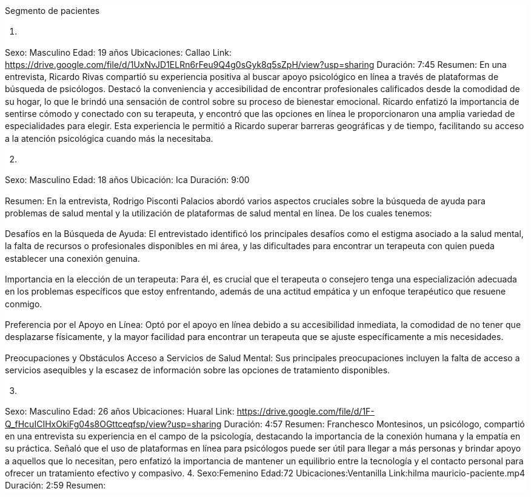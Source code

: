 Segmento de pacientes

1.
Sexo: Masculino
Edad: 19 años
Ubicaciones: Callao
Link: https://drive.google.com/file/d/1UxNvJD1ELRn6rFeu9Q4g0sGyk8q5sZpH/view?usp=sharing 
Duración: 7:45
Resumen:
En una entrevista, Ricardo Rivas compartió su experiencia positiva al buscar apoyo psicológico en línea a través de plataformas de búsqueda de psicólogos. Destacó la conveniencia y accesibilidad de encontrar profesionales calificados desde la comodidad de su hogar, lo que le brindó una sensación de control sobre su proceso de bienestar emocional. Ricardo enfatizó la importancia de sentirse cómodo y conectado con su terapeuta, y encontró que las opciones en línea le proporcionaron una amplia variedad de especialidades para elegir. Esta experiencia le permitió a Ricardo superar barreras geográficas y de tiempo, facilitando su acceso a la atención psicológica cuando más la necesitaba.

2.
Sexo: Masculino
Edad: 18 años
Ubicación: Ica
Duración: 9:00

Resumen:
En la entrevista, Rodrigo Pisconti Palacios  abordó varios aspectos cruciales sobre la búsqueda de ayuda para problemas de salud mental y la utilización de plataformas de salud mental en línea. 
De los cuales tenemos:

Desafíos en la Búsqueda de Ayuda: El entrevistado identificó los principales desafíos como el estigma asociado a la salud mental, la falta de recursos o profesionales disponibles en mi área, y las dificultades para encontrar un terapeuta con quien pueda establecer una conexión genuina.    

Importancia en la elección de un terapeuta: Para él, es crucial que el terapeuta o consejero tenga una especialización adecuada en los problemas específicos que estoy enfrentando, además de una actitud empática y un enfoque terapéutico que resuene conmigo.

Preferencia por el Apoyo en Línea: Optó por el apoyo en línea debido a su accesibilidad inmediata, la comodidad de no tener que desplazarse físicamente, y la mayor facilidad para encontrar un terapeuta que se ajuste específicamente a mis necesidades.

Preocupaciones y Obstáculos Acceso a Servicios de Salud Mental: Sus principales preocupaciones incluyen la falta de acceso a servicios asequibles y la escasez de información sobre las opciones de tratamiento disponibles.

3.
Sexo: Masculino
Edad: 26 años
Ubicaciones: Huaral
Link: https://drive.google.com/file/d/1F-Q_fHcuICIHxOkiFg04s8OGttceqfsp/view?usp=sharing 
Duración: 4:57
Resumen:
Franchesco Montesinos, un  psicólogo, compartió en una entrevista su experiencia en el campo de la psicología, destacando la importancia de la conexión humana y la empatía en su práctica. Señaló que el uso de plataformas en línea para psicólogos puede ser útil para llegar a más personas y brindar apoyo a aquellos que lo necesitan, pero enfatizó la importancia de mantener un equilibrio entre la tecnología y el contacto personal para ofrecer un tratamiento efectivo y compasivo.
4.
Sexo:Femenino
Edad:72
Ubicaciones:Ventanilla
Link:hilma mauricio-paciente.mp4
Duración: 2:59
Resumen: